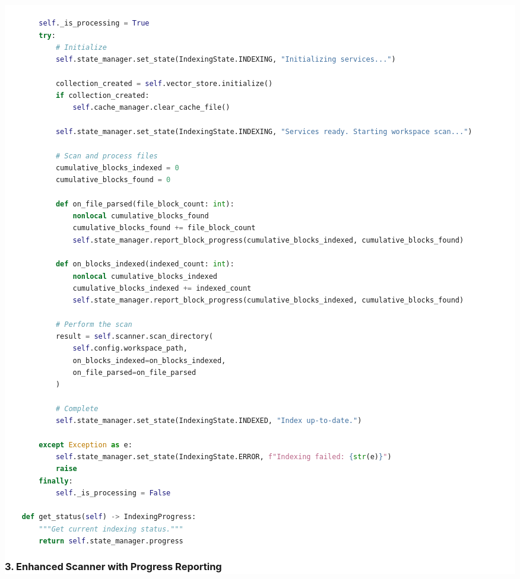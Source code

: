 ```python
        
        self._is_processing = True
        try:
            # Initialize
            self.state_manager.set_state(IndexingState.INDEXING, "Initializing services...")
            
            collection_created = self.vector_store.initialize()
            if collection_created:
                self.cache_manager.clear_cache_file()
            
            self.state_manager.set_state(IndexingState.INDEXING, "Services ready. Starting workspace scan...")
            
            # Scan and process files
            cumulative_blocks_indexed = 0
            cumulative_blocks_found = 0
            
            def on_file_parsed(file_block_count: int):
                nonlocal cumulative_blocks_found
                cumulative_blocks_found += file_block_count
                self.state_manager.report_block_progress(cumulative_blocks_indexed, cumulative_blocks_found)
            
            def on_blocks_indexed(indexed_count: int):
                nonlocal cumulative_blocks_indexed
                cumulative_blocks_indexed += indexed_count
                self.state_manager.report_block_progress(cumulative_blocks_indexed, cumulative_blocks_found)
            
            # Perform the scan
            result = self.scanner.scan_directory(
                self.config.workspace_path,
                on_blocks_indexed=on_blocks_indexed,
                on_file_parsed=on_file_parsed
            )
            
            # Complete
            self.state_manager.set_state(IndexingState.INDEXED, "Index up-to-date.")
            
        except Exception as e:
            self.state_manager.set_state(IndexingState.ERROR, f"Indexing failed: {str(e)}")
            raise
        finally:
            self._is_processing = False
    
    def get_status(self) -> IndexingProgress:
        """Get current indexing status."""
        return self.state_manager.progress
```

### 3. Enhanced Scanner with Progress Reporting
